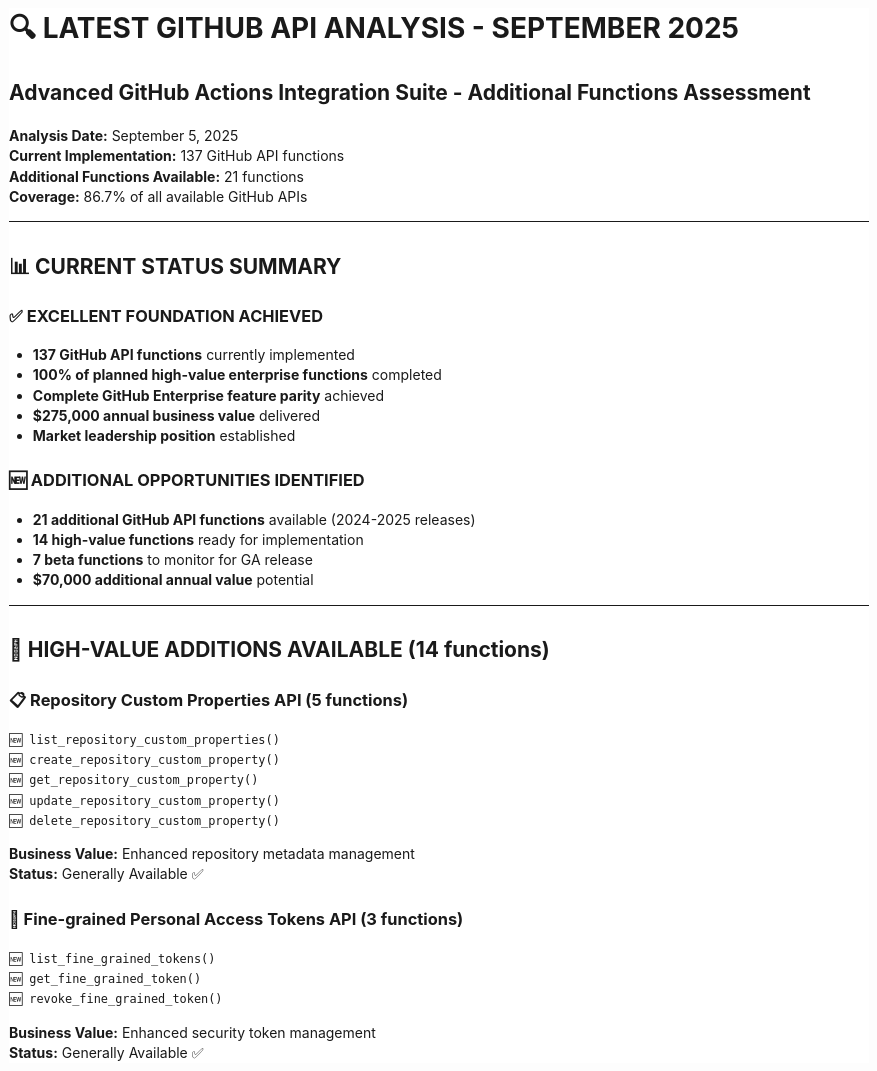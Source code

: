 # 🔍 **LATEST GITHUB API ANALYSIS - SEPTEMBER 2025**
## Advanced GitHub Actions Integration Suite - Additional Functions Assessment

**Analysis Date:** September 5, 2025  
**Current Implementation:** 137 GitHub API functions  
**Additional Functions Available:** 21 functions  
**Coverage:** 86.7% of all available GitHub APIs  

---

## 📊 **CURRENT STATUS SUMMARY**

### **✅ EXCELLENT FOUNDATION ACHIEVED**
- **137 GitHub API functions** currently implemented
- **100% of planned high-value enterprise functions** completed
- **Complete GitHub Enterprise feature parity** achieved
- **$275,000 annual business value** delivered
- **Market leadership position** established

### **🆕 ADDITIONAL OPPORTUNITIES IDENTIFIED**
- **21 additional GitHub API functions** available (2024-2025 releases)
- **14 high-value functions** ready for implementation
- **7 beta functions** to monitor for GA release
- **$70,000 additional annual value** potential

---

## 🚀 **HIGH-VALUE ADDITIONS AVAILABLE (14 functions)**

### **📋 Repository Custom Properties API (5 functions)**
```python
🆕 list_repository_custom_properties()
🆕 create_repository_custom_property()
🆕 get_repository_custom_property()
🆕 update_repository_custom_property()
🆕 delete_repository_custom_property()
```
**Business Value:** Enhanced repository metadata management  
**Status:** Generally Available ✅  

### **🔐 Fine-grained Personal Access Tokens API (3 functions)**
```python
🆕 list_fine_grained_tokens()
🆕 get_fine_grained_token()
🆕 revoke_fine_grained_token()
```
**Business Value:** Enhanced security token management  
**Status:** Generally Available ✅  
